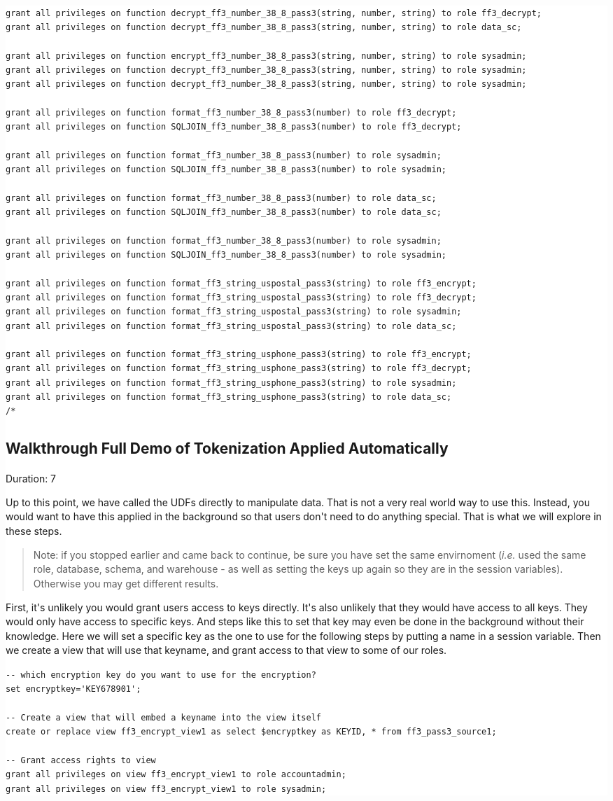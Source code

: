 ``` */
grant all privileges on function decrypt_ff3_number_38_8_pass3(string, number, string) to role ff3_decrypt;
grant all privileges on function decrypt_ff3_number_38_8_pass3(string, number, string) to role data_sc;

grant all privileges on function encrypt_ff3_number_38_8_pass3(string, number, string) to role sysadmin;
grant all privileges on function decrypt_ff3_number_38_8_pass3(string, number, string) to role sysadmin;
grant all privileges on function decrypt_ff3_number_38_8_pass3(string, number, string) to role sysadmin;

grant all privileges on function format_ff3_number_38_8_pass3(number) to role ff3_decrypt;
grant all privileges on function SQLJOIN_ff3_number_38_8_pass3(number) to role ff3_decrypt;

grant all privileges on function format_ff3_number_38_8_pass3(number) to role sysadmin;
grant all privileges on function SQLJOIN_ff3_number_38_8_pass3(number) to role sysadmin;

grant all privileges on function format_ff3_number_38_8_pass3(number) to role data_sc;
grant all privileges on function SQLJOIN_ff3_number_38_8_pass3(number) to role data_sc;

grant all privileges on function format_ff3_number_38_8_pass3(number) to role sysadmin;
grant all privileges on function SQLJOIN_ff3_number_38_8_pass3(number) to role sysadmin;

grant all privileges on function format_ff3_string_uspostal_pass3(string) to role ff3_encrypt;
grant all privileges on function format_ff3_string_uspostal_pass3(string) to role ff3_decrypt;
grant all privileges on function format_ff3_string_uspostal_pass3(string) to role sysadmin;
grant all privileges on function format_ff3_string_uspostal_pass3(string) to role data_sc;

grant all privileges on function format_ff3_string_usphone_pass3(string) to role ff3_encrypt;
grant all privileges on function format_ff3_string_usphone_pass3(string) to role ff3_decrypt;
grant all privileges on function format_ff3_string_usphone_pass3(string) to role sysadmin;
grant all privileges on function format_ff3_string_usphone_pass3(string) to role data_sc;
/*
```


## Walkthrough Full Demo of Tokenization Applied Automatically
Duration: 7

Up to this point, we have called the UDFs directly to manipulate data. That is not a very real world way to use this. Instead, you would want to have this applied in the background so that users don't need to do anything special. That is what we will explore in these steps. 

> Note: if you stopped earlier and came back to continue, be sure you have set the same envirnoment (*i.e.* used the same role, database, schema, and warehouse - as well as setting the keys up again so they are in the session variables). Otherwise you may get different results.

First, it's unlikely you would grant users access to keys directly. It's also unlikely that they would have access to all keys. They would only have access to specific keys. And steps like this to set that key may even be done in the background without their knowledge. Here we will set a specific key as the one to use for the following steps by putting a name in a session variable. Then we create a view that will use that keyname, and grant access to that view to some of our roles.
``` */
-- which encryption key do you want to use for the encryption?
set encryptkey='KEY678901';

-- Create a view that will embed a keyname into the view itself
create or replace view ff3_encrypt_view1 as select $encryptkey as KEYID, * from ff3_pass3_source1;

-- Grant access rights to view
grant all privileges on view ff3_encrypt_view1 to role accountadmin;
grant all privileges on view ff3_encrypt_view1 to role sysadmin;
```
